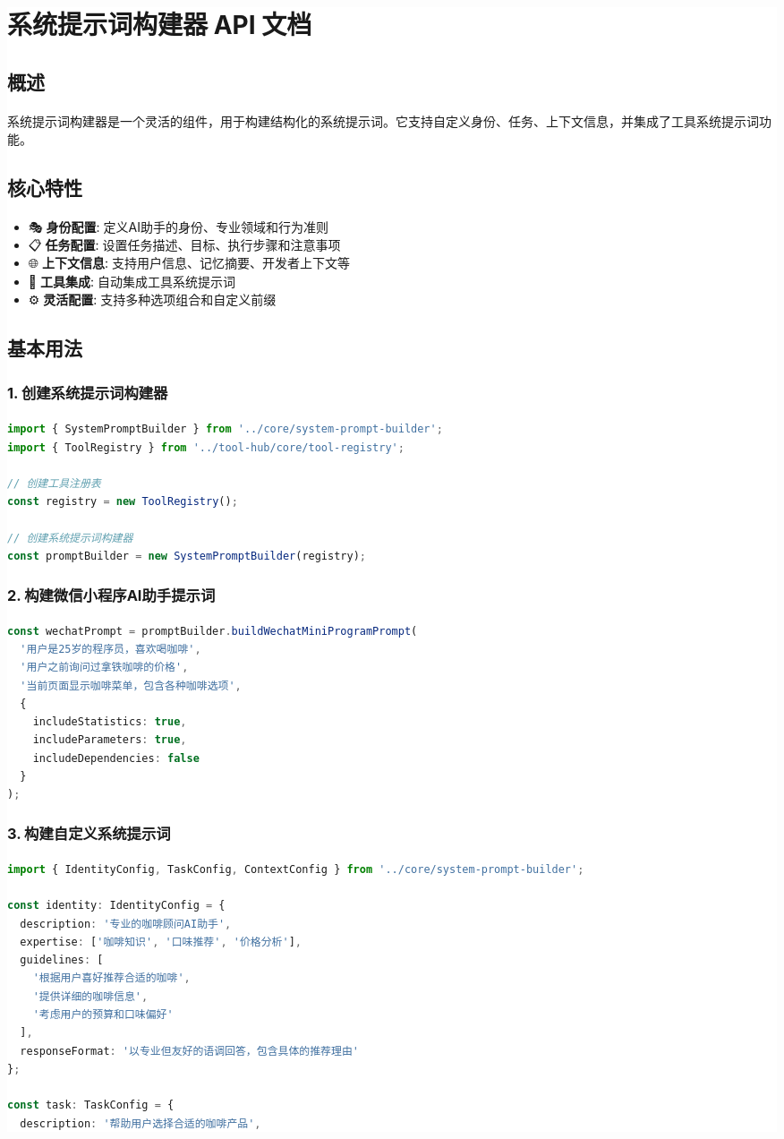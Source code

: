 # 系统提示词构建器 API 文档

## 概述

系统提示词构建器是一个灵活的组件，用于构建结构化的系统提示词。它支持自定义身份、任务、上下文信息，并集成了工具系统提示词功能。

## 核心特性

- 🎭 **身份配置**: 定义AI助手的身份、专业领域和行为准则
- 📋 **任务配置**: 设置任务描述、目标、执行步骤和注意事项
- 🌐 **上下文信息**: 支持用户信息、记忆摘要、开发者上下文等
- 🔧 **工具集成**: 自动集成工具系统提示词
- ⚙️ **灵活配置**: 支持多种选项组合和自定义前缀

## 基本用法

### 1. 创建系统提示词构建器

```typescript
import { SystemPromptBuilder } from '../core/system-prompt-builder';
import { ToolRegistry } from '../tool-hub/core/tool-registry';

// 创建工具注册表
const registry = new ToolRegistry();

// 创建系统提示词构建器
const promptBuilder = new SystemPromptBuilder(registry);
```

### 2. 构建微信小程序AI助手提示词

```typescript
const wechatPrompt = promptBuilder.buildWechatMiniProgramPrompt(
  '用户是25岁的程序员，喜欢喝咖啡',
  '用户之前询问过拿铁咖啡的价格',
  '当前页面显示咖啡菜单，包含各种咖啡选项',
  {
    includeStatistics: true,
    includeParameters: true,
    includeDependencies: false
  }
);
```

### 3. 构建自定义系统提示词

```typescript
import { IdentityConfig, TaskConfig, ContextConfig } from '../core/system-prompt-builder';

const identity: IdentityConfig = {
  description: '专业的咖啡顾问AI助手',
  expertise: ['咖啡知识', '口味推荐', '价格分析'],
  guidelines: [
    '根据用户喜好推荐合适的咖啡',
    '提供详细的咖啡信息',
    '考虑用户的预算和口味偏好'
  ],
  responseFormat: '以专业但友好的语调回答，包含具体的推荐理由'
};

const task: TaskConfig = {
  description: '帮助用户选择合适的咖啡产品',
```
